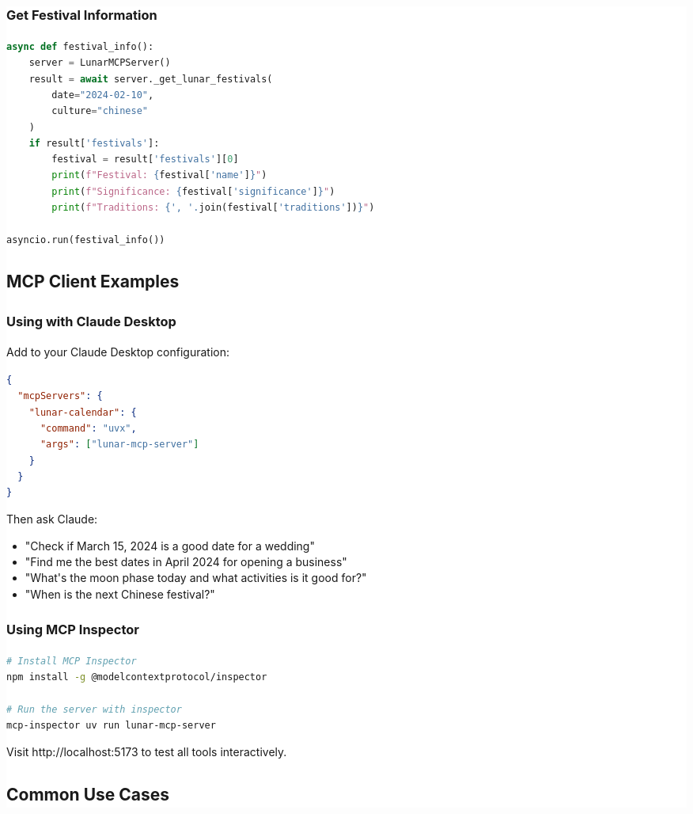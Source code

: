 ### Get Festival Information

```python
async def festival_info():
    server = LunarMCPServer()
    result = await server._get_lunar_festivals(
        date="2024-02-10",
        culture="chinese"
    )
    if result['festivals']:
        festival = result['festivals'][0]
        print(f"Festival: {festival['name']}")
        print(f"Significance: {festival['significance']}")
        print(f"Traditions: {', '.join(festival['traditions'])}")

asyncio.run(festival_info())
```

## MCP Client Examples

### Using with Claude Desktop

Add to your Claude Desktop configuration:

```json
{
  "mcpServers": {
    "lunar-calendar": {
      "command": "uvx",
      "args": ["lunar-mcp-server"]
    }
  }
}
```

Then ask Claude:
- "Check if March 15, 2024 is a good date for a wedding"
- "Find me the best dates in April 2024 for opening a business"
- "What's the moon phase today and what activities is it good for?"
- "When is the next Chinese festival?"

### Using MCP Inspector

```bash
# Install MCP Inspector
npm install -g @modelcontextprotocol/inspector

# Run the server with inspector
mcp-inspector uv run lunar-mcp-server
```

Visit http://localhost:5173 to test all tools interactively.

## Common Use Cases
